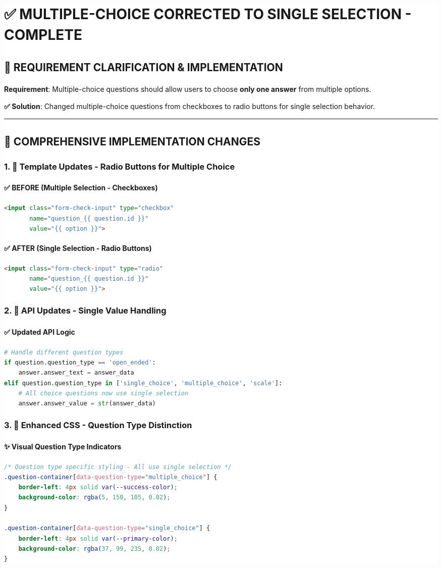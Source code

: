 # ✅ **MULTIPLE-CHOICE CORRECTED TO SINGLE SELECTION - COMPLETE**

## **🎯 REQUIREMENT CLARIFICATION & IMPLEMENTATION**

**Requirement**: Multiple-choice questions should allow users to choose **only one answer** from multiple options.

**✅ Solution**: Changed multiple-choice questions from checkboxes to radio buttons for single selection behavior.

---

## **🔧 COMPREHENSIVE IMPLEMENTATION CHANGES**

### **1. 📝 Template Updates - Radio Buttons for Multiple Choice**

#### **✅ BEFORE (Multiple Selection - Checkboxes)**
```html
<input class="form-check-input" type="checkbox" 
       name="question_{{ question.id }}" 
       value="{{ option }}">
```

#### **✅ AFTER (Single Selection - Radio Buttons)**
```html
<input class="form-check-input" type="radio" 
       name="question_{{ question.id }}" 
       value="{{ option }}">
```

### **2. 🔧 API Updates - Single Value Handling**

#### **✅ Updated API Logic**
```python
# Handle different question types
if question.question_type == 'open_ended':
    answer.answer_text = answer_data
elif question.question_type in ['single_choice', 'multiple_choice', 'scale']:
    # All choice questions now use single selection
    answer.answer_value = str(answer_data)
```

### **3. 🎨 Enhanced CSS - Question Type Distinction**

#### **✨ Visual Question Type Indicators**
```css
/* Question type specific styling - All use single selection */
.question-container[data-question-type="multiple_choice"] {
    border-left: 4px solid var(--success-color);
    background-color: rgba(5, 150, 105, 0.02);
}

.question-container[data-question-type="single_choice"] {
    border-left: 4px solid var(--primary-color);
    background-color: rgba(37, 99, 235, 0.02);
}
```
